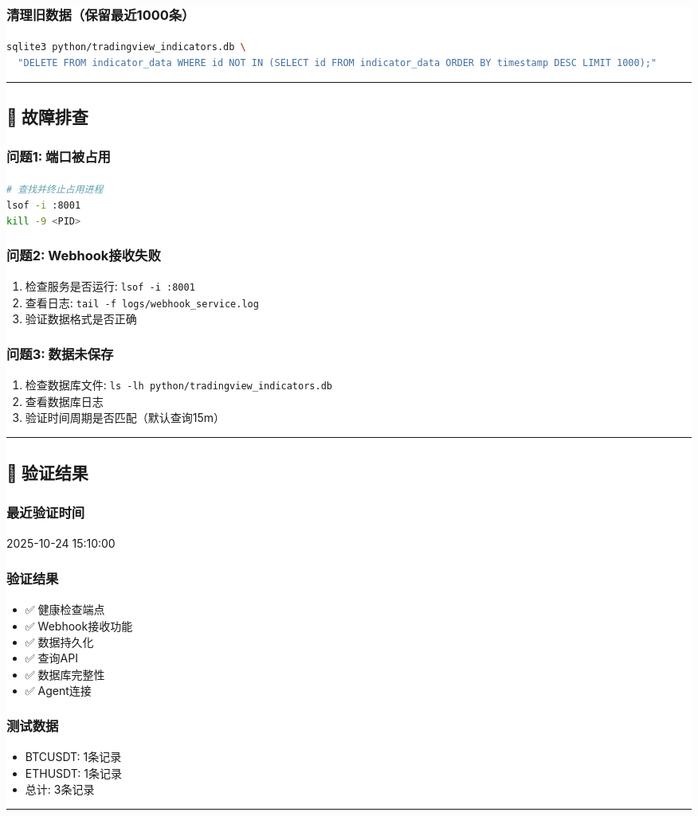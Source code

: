 ### 清理旧数据（保留最近1000条）
```bash
sqlite3 python/tradingview_indicators.db \
  "DELETE FROM indicator_data WHERE id NOT IN (SELECT id FROM indicator_data ORDER BY timestamp DESC LIMIT 1000);"
```

---

## 🐛 故障排查

### 问题1: 端口被占用
```bash
# 查找并终止占用进程
lsof -i :8001
kill -9 <PID>
```

### 问题2: Webhook接收失败
1. 检查服务是否运行: `lsof -i :8001`
2. 查看日志: `tail -f logs/webhook_service.log`
3. 验证数据格式是否正确

### 问题3: 数据未保存
1. 检查数据库文件: `ls -lh python/tradingview_indicators.db`
2. 查看数据库日志
3. 验证时间周期是否匹配（默认查询15m）

---

## 📝 验证结果

### 最近验证时间
2025-10-24 15:10:00

### 验证结果
- ✅ 健康检查端点
- ✅ Webhook接收功能
- ✅ 数据持久化
- ✅ 查询API
- ✅ 数据库完整性
- ✅ Agent连接

### 测试数据
- BTCUSDT: 1条记录
- ETHUSDT: 1条记录
- 总计: 3条记录

---
